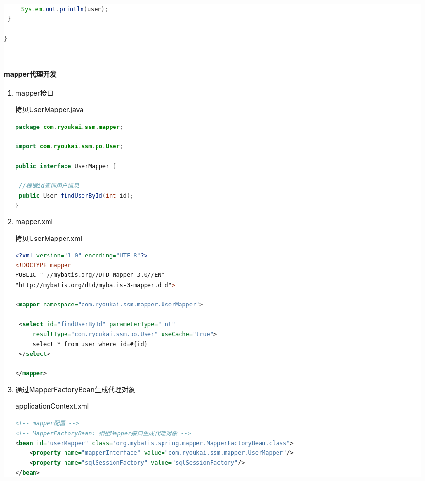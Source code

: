    ```java
   		System.out.println(user);
   	}

   }
   ```

   ​

#### mapper代理开发

1. mapper接口

   拷贝UserMapper.java

   ```java
   package com.ryoukai.ssm.mapper;

   import com.ryoukai.ssm.po.User;

   public interface UserMapper {
   	
   	//根据id查询用户信息
   	public User findUserById(int id);
   }
   ```

2. mapper.xml

   拷贝UserMapper.xml

   ```xml
   <?xml version="1.0" encoding="UTF-8"?>
   <!DOCTYPE mapper
   PUBLIC "-//mybatis.org//DTD Mapper 3.0//EN"
   "http://mybatis.org/dtd/mybatis-3-mapper.dtd">

   <mapper namespace="com.ryoukai.ssm.mapper.UserMapper">

   	<select id="findUserById" parameterType="int"
   		resultType="com.ryoukai.ssm.po.User" useCache="true">
   		select * from user where id=#{id}
   	</select>

   </mapper>
   ```

3. 通过MapperFactoryBean生成代理对象

   applicationContext.xml

   ```xml
   <!-- mapper配置 -->
   <!-- MapperFactoryBean: 根据Mapper接口生成代理对象 -->
   <bean id="userMapper" class="org.mybatis.spring.mapper.MapperFactoryBean.class">
       <property name="mapperInterface" value="com.ryoukai.ssm.mapper.UserMapper"/>
       <property name="sqlSessionFactory" value="sqlSessionFactory"/>
   </bean>
   ```
